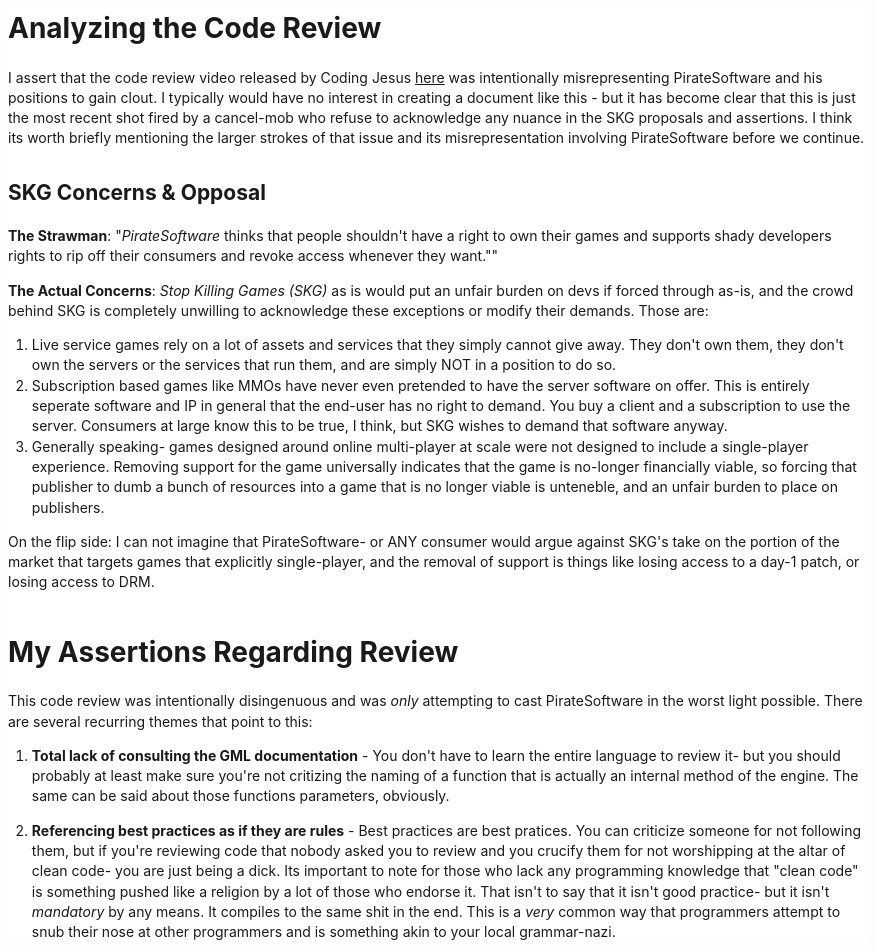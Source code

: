 # Analyzing the Code Review
I assert that the code review video released by Coding Jesus [here]( https://www.youtube.com/watch?v=HHwhiz0s2x8&t=1s) was intentionally misrepresenting PirateSoftware and his positions to gain clout. I typically would have no interest in creating a document like this - but it has become clear that this is just the most recent shot fired by a cancel-mob who refuse to acknowledge any nuance in the SKG proposals and assertions. I think its worth briefly mentioning the larger strokes of that issue and its misrepresentation involving PirateSoftware before we continue.

## SKG Concerns & Opposal
**The Strawman**: "*PirateSoftware* thinks that people shouldn't have a right to own their games and supports shady developers rights to rip off their consumers and revoke access whenever they want.""

**The Actual Concerns**: 
	*Stop Killing Games (SKG)* as is would put an unfair burden on devs if forced through as-is, and the crowd behind SKG is completely unwilling to acknowledge these exceptions or modify their demands. Those are:

1. Live service games rely on a lot of assets and services that they simply cannot give away. They don't own them, they don't own the servers or the services that run them, and are simply NOT in a position to do so.
2. Subscription based games like MMOs have never even pretended to have the server software on offer. This is entirely seperate software and IP in general that the end-user has no right to demand. You buy a client and a subscription to use the server. Consumers at large know this to be true, I think, but SKG wishes to demand that software anyway. 
3. Generally speaking- games designed around online multi-player at scale were not designed to include a single-player experience. Removing support for the game universally indicates that the game is no-longer financially viable, so forcing that publisher to dumb a bunch of resources into a game that is no longer viable is unteneble, and an unfair burden to place on publishers.

On the flip side: I can not imagine that PirateSoftware- or ANY consumer would argue against SKG's take on the portion of the market that targets games that explicitly single-player, and the removal of support is things like losing access to a day-1 patch, or losing access to DRM.

# My Assertions Regarding Review
This code review was intentionally disingenuous and was *only* attempting to cast PirateSoftware in the worst light possible. There are several recurring themes that point to this:

1. **Total lack of consulting the GML documentation** - You don't have to learn the entire language to review it- but you should probably at least make sure you're not critizing the naming of a function that is actually an internal method of the engine. The same can be said about those functions parameters, obviously. 

2. **Referencing best practices as if they are rules** - Best practices are best pratices. You can criticize someone for not following them, but if you're reviewing code that nobody asked you to review and you crucify them for not worshipping at the altar of clean code- you are just being a dick. Its important to note for those who lack any programming knowledge that "clean code" is something pushed like a religion by a lot of those who endorse it. That isn't to say that it isn't good practice- but it isn't *mandatory* by any means. It compiles to the same shit in the end. This is a *very* common way that programmers attempt to snub their nose at other programmers and is something akin to your local grammar-nazi.
